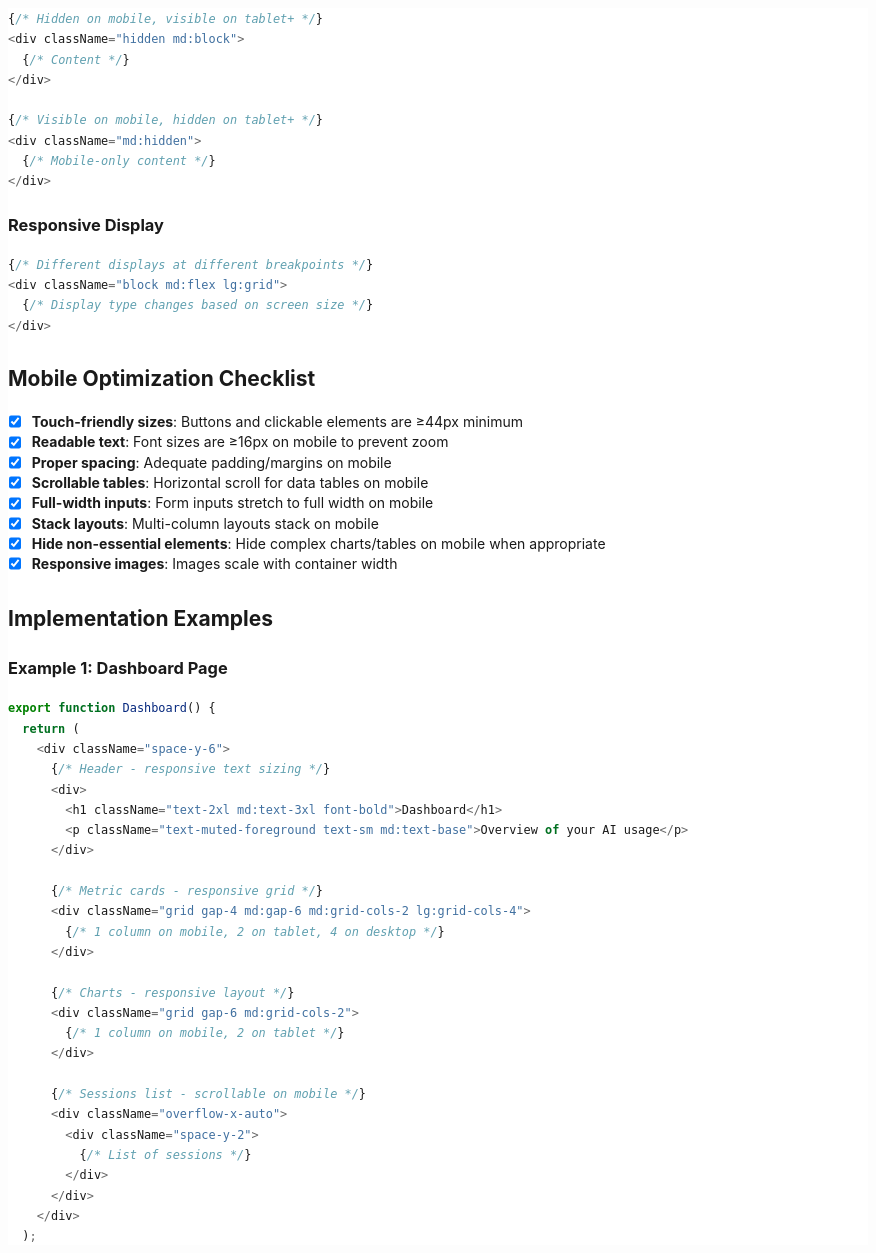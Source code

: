 ```typescript
{/* Hidden on mobile, visible on tablet+ */}
<div className="hidden md:block">
  {/* Content */}
</div>

{/* Visible on mobile, hidden on tablet+ */}
<div className="md:hidden">
  {/* Mobile-only content */}
</div>
```

### Responsive Display

```typescript
{/* Different displays at different breakpoints */}
<div className="block md:flex lg:grid">
  {/* Display type changes based on screen size */}
</div>
```

## Mobile Optimization Checklist

- [x] **Touch-friendly sizes**: Buttons and clickable elements are ≥44px minimum
- [x] **Readable text**: Font sizes are ≥16px on mobile to prevent zoom
- [x] **Proper spacing**: Adequate padding/margins on mobile
- [x] **Scrollable tables**: Horizontal scroll for data tables on mobile
- [x] **Full-width inputs**: Form inputs stretch to full width on mobile
- [x] **Stack layouts**: Multi-column layouts stack on mobile
- [x] **Hide non-essential elements**: Hide complex charts/tables on mobile when appropriate
- [x] **Responsive images**: Images scale with container width

## Implementation Examples

### Example 1: Dashboard Page

```typescript
export function Dashboard() {
  return (
    <div className="space-y-6">
      {/* Header - responsive text sizing */}
      <div>
        <h1 className="text-2xl md:text-3xl font-bold">Dashboard</h1>
        <p className="text-muted-foreground text-sm md:text-base">Overview of your AI usage</p>
      </div>

      {/* Metric cards - responsive grid */}
      <div className="grid gap-4 md:gap-6 md:grid-cols-2 lg:grid-cols-4">
        {/* 1 column on mobile, 2 on tablet, 4 on desktop */}
      </div>

      {/* Charts - responsive layout */}
      <div className="grid gap-6 md:grid-cols-2">
        {/* 1 column on mobile, 2 on tablet */}
      </div>

      {/* Sessions list - scrollable on mobile */}
      <div className="overflow-x-auto">
        <div className="space-y-2">
          {/* List of sessions */}
        </div>
      </div>
    </div>
  );
```